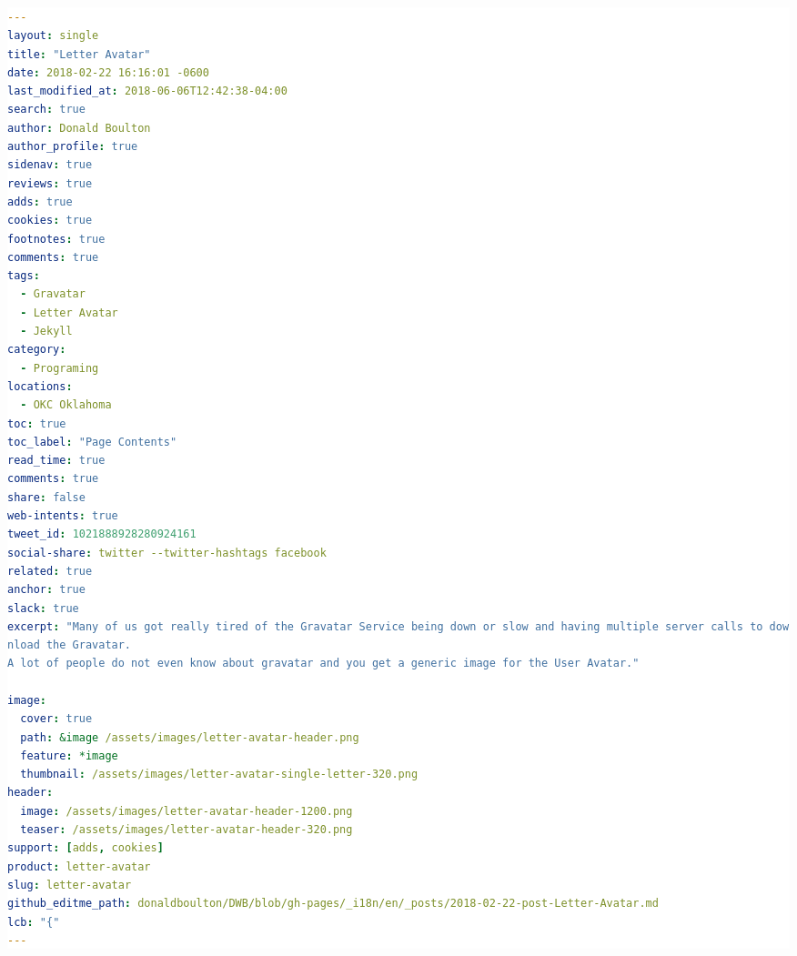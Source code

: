 ```yaml
---
layout: single
title: "Letter Avatar"
date: 2018-02-22 16:16:01 -0600
last_modified_at: 2018-06-06T12:42:38-04:00
search: true
author: Donald Boulton
author_profile: true
sidenav: true
reviews: true
adds: true
cookies: true
footnotes: true
comments: true
tags:
  - Gravatar
  - Letter Avatar
  - Jekyll
category:
  - Programing
locations:
  - OKC Oklahoma
toc: true
toc_label: "Page Contents"
read_time: true
comments: true
share: false
web-intents: true
tweet_id: 1021888928280924161
social-share: twitter --twitter-hashtags facebook
related: true
anchor: true
slack: true
excerpt: "Many of us got really tired of the Gravatar Service being down or slow and having multiple server calls to download the Gravatar. 
A lot of people do not even know about gravatar and you get a generic image for the User Avatar."

image:
  cover: true
  path: &image /assets/images/letter-avatar-header.png
  feature: *image
  thumbnail: /assets/images/letter-avatar-single-letter-320.png
header:
  image: /assets/images/letter-avatar-header-1200.png
  teaser: /assets/images/letter-avatar-header-320.png        
support: [adds, cookies]
product: letter-avatar 
slug: letter-avatar
github_editme_path: donaldboulton/DWB/blob/gh-pages/_i18n/en/_posts/2018-02-22-post-Letter-Avatar.md
lcb: "{"
---
```


[^names]: based on the first name & surname first letter.